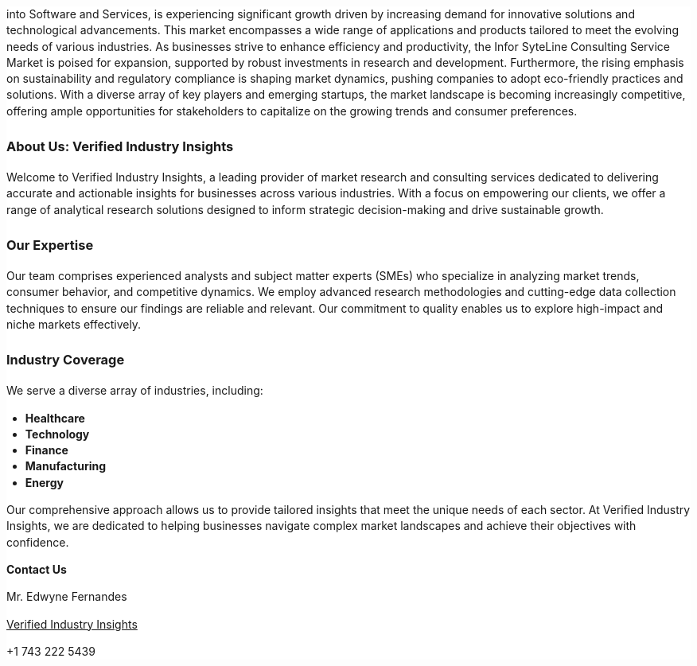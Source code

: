 into Software and Services, is experiencing significant growth driven by increasing demand for innovative solutions and technological advancements. This market encompasses a wide range of applications and products tailored to meet the evolving needs of various industries. As businesses strive to enhance efficiency and productivity, the Infor SyteLine Consulting Service Market is poised for expansion, supported by robust investments in research and development. Furthermore, the rising emphasis on sustainability and regulatory compliance is shaping market dynamics, pushing companies to adopt eco-friendly practices and solutions. With a diverse array of key players and emerging startups, the market landscape is becoming increasingly competitive, offering ample opportunities for stakeholders to capitalize on the growing trends and consumer preferences.</p><h3>About Us: Verified Industry Insights</h3><p>Welcome to Verified Industry Insights, a leading provider of market research and consulting services dedicated to delivering accurate and actionable insights for businesses across various industries. With a focus on empowering our clients, we offer a range of analytical research solutions designed to inform strategic decision-making and drive sustainable growth.</p><h3>Our Expertise</h3><p>Our team comprises experienced analysts and subject matter experts (SMEs) who specialize in analyzing market trends, consumer behavior, and competitive dynamics. We employ advanced research methodologies and cutting-edge data collection techniques to ensure our findings are reliable and relevant. Our commitment to quality enables us to explore high-impact and niche markets effectively.</p><h3>Industry Coverage</h3><p>We serve a diverse array of industries, including:</p><ul><li><strong>Healthcare</strong></li><li><strong>Technology</strong></li><li><strong>Finance</strong></li><li><strong>Manufacturing</strong></li><li><strong>Energy</strong></li></ul><p>Our comprehensive approach allows us to provide tailored insights that meet the unique needs of each sector. At Verified Industry Insights, we are dedicated to helping businesses navigate complex market landscapes and achieve their objectives with confidence.</p><p><strong>Contact Us</strong></p><p>Mr. Edwyne Fernandes</p><p><a href="https://www.verifiedindustryinsights.com/">Verified Industry Insights</a></p><p>+1 743 222 5439</p>
